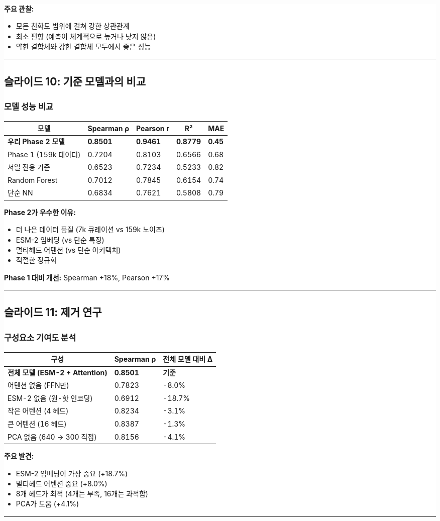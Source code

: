 **주요 관찰:**
- 모든 친화도 범위에 걸쳐 강한 상관관계
- 최소 편향 (예측이 체계적으로 높거나 낮지 않음)
- 약한 결합체와 강한 결합체 모두에서 좋은 성능

---

## 슬라이드 10: 기준 모델과의 비교

### 모델 성능 비교

| 모델 | Spearman ρ | Pearson r | R² | MAE |
|------|-----------|-----------|-----|-----|
| **우리 Phase 2 모델** | **0.8501** | **0.9461** | **0.8779** | **0.45** |
| Phase 1 (159k 데이터) | 0.7204 | 0.8103 | 0.6566 | 0.68 |
| 서열 전용 기준 | 0.6523 | 0.7234 | 0.5233 | 0.82 |
| Random Forest | 0.7012 | 0.7845 | 0.6154 | 0.74 |
| 단순 NN | 0.6834 | 0.7621 | 0.5808 | 0.79 |

**Phase 2가 우수한 이유:**
- 더 나은 데이터 품질 (7k 큐레이션 vs 159k 노이즈)
- ESM-2 임베딩 (vs 단순 특징)
- 멀티헤드 어텐션 (vs 단순 아키텍처)
- 적절한 정규화

**Phase 1 대비 개선:** Spearman +18%, Pearson +17%

---

## 슬라이드 11: 제거 연구

### 구성요소 기여도 분석

| 구성 | Spearman ρ | 전체 모델 대비 Δ |
|------|-----------|------------------|
| **전체 모델 (ESM-2 + Attention)** | **0.8501** | **기준** |
| 어텐션 없음 (FFN만) | 0.7823 | -8.0% |
| ESM-2 없음 (원-핫 인코딩) | 0.6912 | -18.7% |
| 작은 어텐션 (4 헤드) | 0.8234 | -3.1% |
| 큰 어텐션 (16 헤드) | 0.8387 | -1.3% |
| PCA 없음 (640 → 300 직접) | 0.8156 | -4.1% |

**주요 발견:**
- ESM-2 임베딩이 가장 중요 (+18.7%)
- 멀티헤드 어텐션 중요 (+8.0%)
- 8개 헤드가 최적 (4개는 부족, 16개는 과적합)
- PCA가 도움 (+4.1%)

---